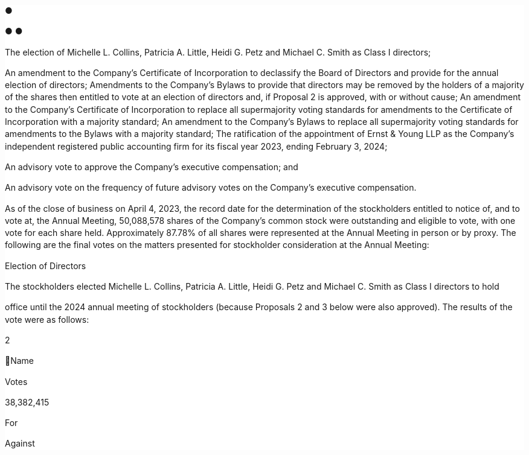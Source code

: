 ●

●
●

The election of Michelle L. Collins, Patricia A. Little, Heidi G. Petz and Michael C. Smith as Class I directors;

An amendment to the Company’s Certificate of Incorporation to declassify the Board of Directors and provide for the
annual election of directors;
Amendments to the Company’s Bylaws to provide that directors may be removed by the holders of a majority of the shares
then entitled to vote at an election of directors and, if Proposal 2 is approved, with or without cause;
An amendment to the Company’s Certificate of Incorporation to replace all supermajority voting standards for amendments
to the Certificate of Incorporation with a majority standard;
An amendment to the Company’s Bylaws to replace all supermajority voting standards for amendments to the Bylaws with
a majority standard;
The ratification of the appointment of Ernst & Young LLP as the Company’s independent registered public accounting
firm for its fiscal year 2023, ending February 3, 2024;

An advisory vote to approve the Company’s executive compensation; and

An advisory vote on the frequency of future advisory votes on the Company’s executive compensation.

As of the close of business on April 4, 2023, the record date for the determination of the stockholders entitled to notice of, and to
vote at, the Annual Meeting, 50,088,578 shares of the Company’s common stock were outstanding and eligible to vote, with one vote for
each share held.  Approximately 87.78% of all shares were represented at the Annual Meeting in person or by proxy. The following are the
final votes on the matters presented for stockholder consideration at the Annual Meeting:

Election of Directors

The stockholders elected Michelle L. Collins, Patricia A. Little, Heidi G. Petz and Michael C. Smith as Class I directors to hold

office until the 2024 annual meeting of stockholders (because Proposals 2 and 3 below were also approved).  The results of the vote were as
follows:

2

Name

   Votes

38,382,415

For

Against
